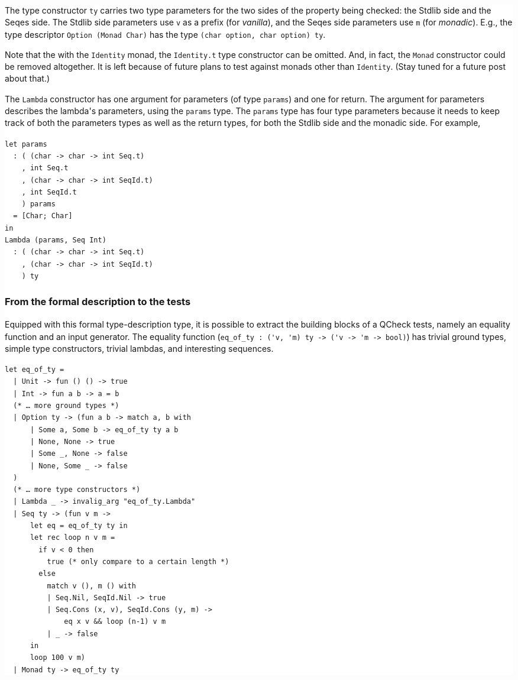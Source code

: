 The type constructor `ty` carries two type parameters for the two sides of the property being checked: the Stdlib side and the Seqes side.
The Stdlib side parameters use `v` as a prefix (for *vanilla*), and the Seqes side parameters use `m` (for *monadic*).
E.g., the type descriptor `Option (Monad Char)` has the type `(char option, char option) ty`.

Note that the with the `Identity` monad, the `Identity.t` type constructor can be omitted.
And, in fact, the `Monad` constructor could be removed altogether.
It is left because of future plans to test against monads other than `Identity`.
(Stay tuned for a future post about that.)

The `Lambda` constructor has one argument for parameters (of type `params`) and one for return.
The argument for parameters describes the lambda's parameters, using the `params` type.
The `params` type has four type parameters because it needs to keep track of both the parameters types as well as the return types, for both the Stdlib side and the monadic side.
For example,

```
let params
  : ( (char -> char -> int Seq.t)
    , int Seq.t
    , (char -> char -> int SeqId.t)
    , int SeqId.t
    ) params
  = [Char; Char]
in
Lambda (params, Seq Int)
  : ( (char -> char -> int Seq.t)
    , (char -> char -> int SeqId.t)
    ) ty
```


### From the formal description to the tests

Equipped with this formal type-description type, it is possible to extract the building blocks of a QCheck tests, namely an equality function and an input generator.
The equality function (`eq_of_ty : ('v, 'm) ty -> ('v -> 'm -> bool)`) has trivial ground types, simple type constructors, trivial lambdas, and interesting sequences.

```
let eq_of_ty =
  | Unit -> fun () () -> true
  | Int -> fun a b -> a = b
  (* … more ground types *)
  | Option ty -> (fun a b -> match a, b with
      | Some a, Some b -> eq_of_ty ty a b
      | None, None -> true
      | Some _, None -> false
      | None, Some _ -> false
  )
  (* … more type constructors *)
  | Lambda _ -> invalig_arg "eq_of_ty.Lambda"
  | Seq ty -> (fun v m ->
      let eq = eq_of_ty ty in
      let rec loop n v m =
        if v < 0 then
          true (* only compare to a certain length *)
        else
          match v (), m () with
          | Seq.Nil, SeqId.Nil -> true
          | Seq.Cons (x, v), SeqId.Cons (y, m) ->
              eq x v && loop (n-1) v m
          | _ -> false
      in
      loop 100 v m)
  | Monad ty -> eq_of_ty ty
```